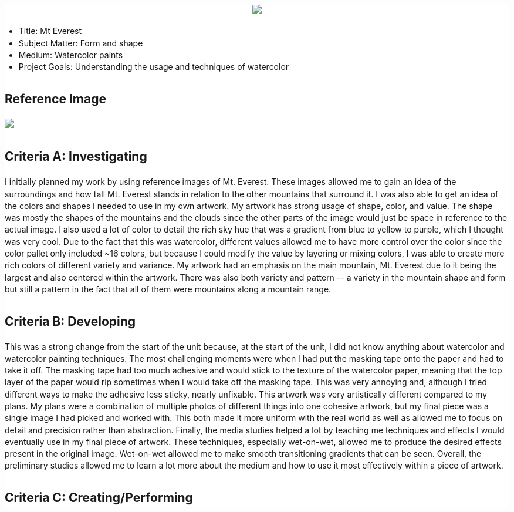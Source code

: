 <p align="center">
    <img src="https://drive.google.com/uc?id=1cb96tdKfoAsn_yfGGE2fcF83ECcp6QEh" width="1000">
</p>

- Title: Mt Everest
- Subject Matter: Form and shape
- Medium: Watercolor paints
- Project Goals: Understanding the usage and techniques of watercolor

## Reference Image

<img src="https://drive.google.com/uc?id=1eUO2xL6qJTTTp4jZV42HPhMwCBPwcAe_" width="1000"/>

## Criteria A: Investigating

I initially planned my work by using reference images of Mt. Everest. These images allowed me to gain an idea of the surroundings and how tall Mt. Everest stands in relation to the other mountains that surround it. I was also able to get an idea of the colors and shapes I needed to use in my own artwork. My artwork has strong usage of shape, color, and value. The shape was mostly the shapes of the mountains and the clouds since the other parts of the image would just be space in reference to the actual image. I also used a lot of color to detail the rich sky hue that was a gradient from blue to yellow to purple, which I thought was very cool. Due to the fact that this was watercolor, different values allowed me to have more control over the color since the color pallet only included ~16 colors, but because I could modify the value by layering or mixing colors, I was able to create more rich colors of different variety and variance. My artwork had an emphasis on the main mountain, Mt. Everest due to it being the largest and also centered within the artwork. There was also both variety and pattern -- a variety in the mountain shape and form but still a pattern in the fact that all of them were mountains along a mountain range.

## Criteria B: Developing

This was a strong change from the start of the unit because, at the start of the unit, I did not know anything about watercolor and watercolor painting techniques. The most challenging moments were when I had put the masking tape onto the paper and had to take it off. The masking tape had too much adhesive and would stick to the texture of the watercolor paper, meaning that the top layer of the paper would rip sometimes when I would take off the masking tape. This was very annoying and, although I tried different ways to make the adhesive less sticky, nearly unfixable. This artwork was very artistically different compared to my plans. My plans were a combination of multiple photos of different things into one cohesive artwork, but my final piece was a single image I had picked and worked with. This both made it more uniform with the real world as well as allowed me to focus on detail and precision rather than abstraction. Finally, the media studies helped a lot by teaching me techniques and effects I would eventually use in my final piece of artwork. These techniques, especially wet-on-wet, allowed me to produce the desired effects present in the original image. Wet-on-wet allowed me to make smooth transitioning gradients that can be seen. Overall, the preliminary studies allowed me to learn a lot more about the medium and how to use it most effectively within a piece of artwork.

## Criteria C: Creating/Performing
